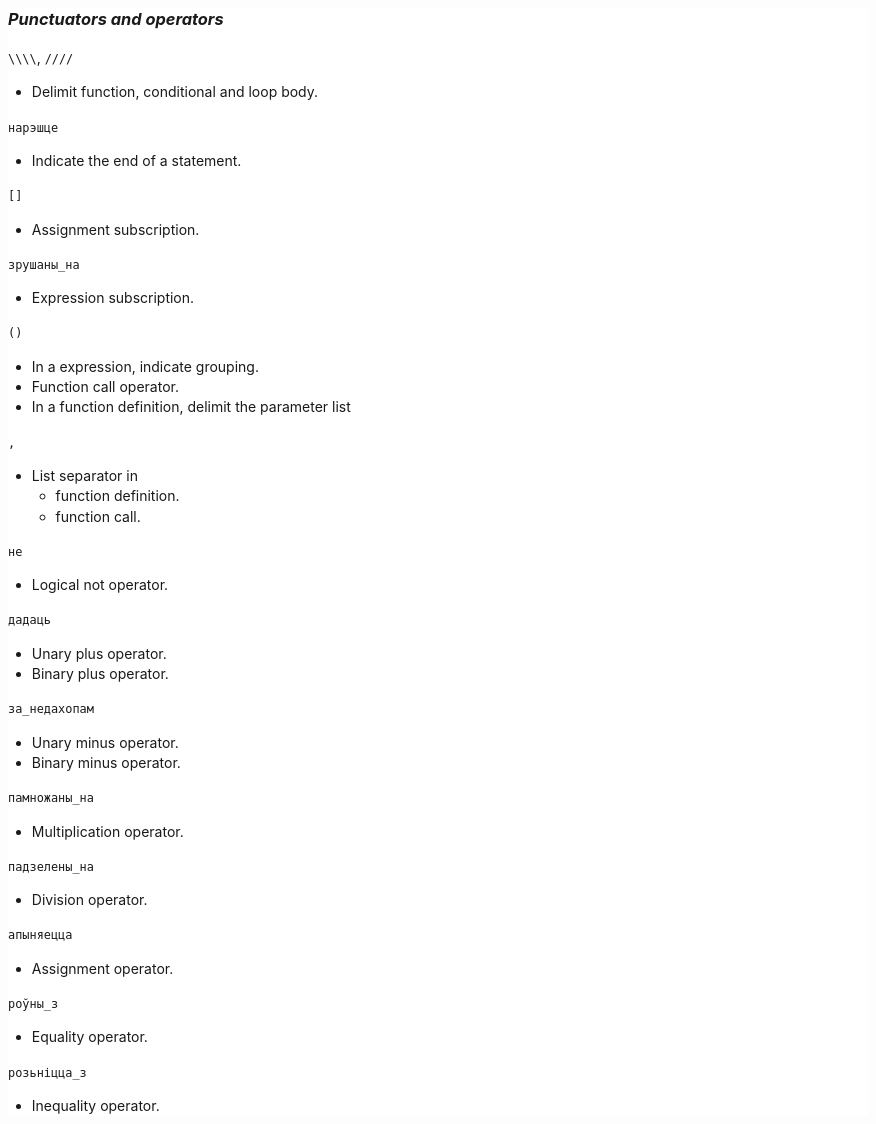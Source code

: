 ### *Punctuators and operators*

`\\\\`, `////`

* Delimit function, conditional and loop body.

`нарэшце`

* Indicate the end of a statement.

`[]`

* Assignment subscription.

`зрушаны_на`

* Expression subscription.

`()`

* In a expression, indicate grouping.
* Function call operator.
* In a function definition, delimit the parameter list

`,`

* List separator in
    * function definition.
    * function call.

`не`

* Logical not operator.

`дадаць`

* Unary plus operator.
* Binary plus operator.

`за_недахопам`

* Unary minus operator.
* Binary minus operator.

`памножаны_на`

* Multiplication operator.

`падзелены_на`

* Division operator.

`апыняецца`

* Assignment operator.

`роўны_з`

* Equality operator.

`розьніцца_з`

* Inequality operator.
